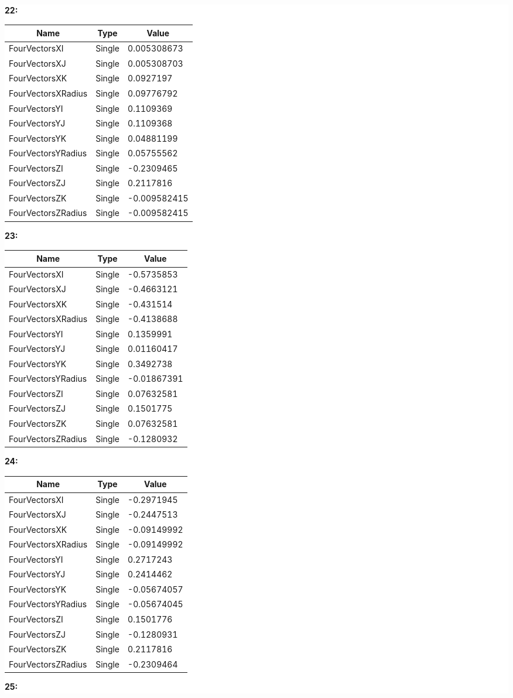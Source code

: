 **22:**

Name	| Type	| Value
---	|---	|---	|
FourVectorsXI	|Single	|0.005308673
FourVectorsXJ	|Single	|0.005308703
FourVectorsXK	|Single	|0.0927197
FourVectorsXRadius	|Single	|0.09776792
FourVectorsYI	|Single	|0.1109369
FourVectorsYJ	|Single	|0.1109368
FourVectorsYK	|Single	|0.04881199
FourVectorsYRadius	|Single	|0.05755562
FourVectorsZI	|Single	|-0.2309465
FourVectorsZJ	|Single	|0.2117816
FourVectorsZK	|Single	|-0.009582415
FourVectorsZRadius	|Single	|-0.009582415


**23:**

Name	| Type	| Value
---	|---	|---	|
FourVectorsXI	|Single	|-0.5735853
FourVectorsXJ	|Single	|-0.4663121
FourVectorsXK	|Single	|-0.431514
FourVectorsXRadius	|Single	|-0.4138688
FourVectorsYI	|Single	|0.1359991
FourVectorsYJ	|Single	|0.01160417
FourVectorsYK	|Single	|0.3492738
FourVectorsYRadius	|Single	|-0.01867391
FourVectorsZI	|Single	|0.07632581
FourVectorsZJ	|Single	|0.1501775
FourVectorsZK	|Single	|0.07632581
FourVectorsZRadius	|Single	|-0.1280932


**24:**

Name	| Type	| Value
---	|---	|---	|
FourVectorsXI	|Single	|-0.2971945
FourVectorsXJ	|Single	|-0.2447513
FourVectorsXK	|Single	|-0.09149992
FourVectorsXRadius	|Single	|-0.09149992
FourVectorsYI	|Single	|0.2717243
FourVectorsYJ	|Single	|0.2414462
FourVectorsYK	|Single	|-0.05674057
FourVectorsYRadius	|Single	|-0.05674045
FourVectorsZI	|Single	|0.1501776
FourVectorsZJ	|Single	|-0.1280931
FourVectorsZK	|Single	|0.2117816
FourVectorsZRadius	|Single	|-0.2309464


**25:**
